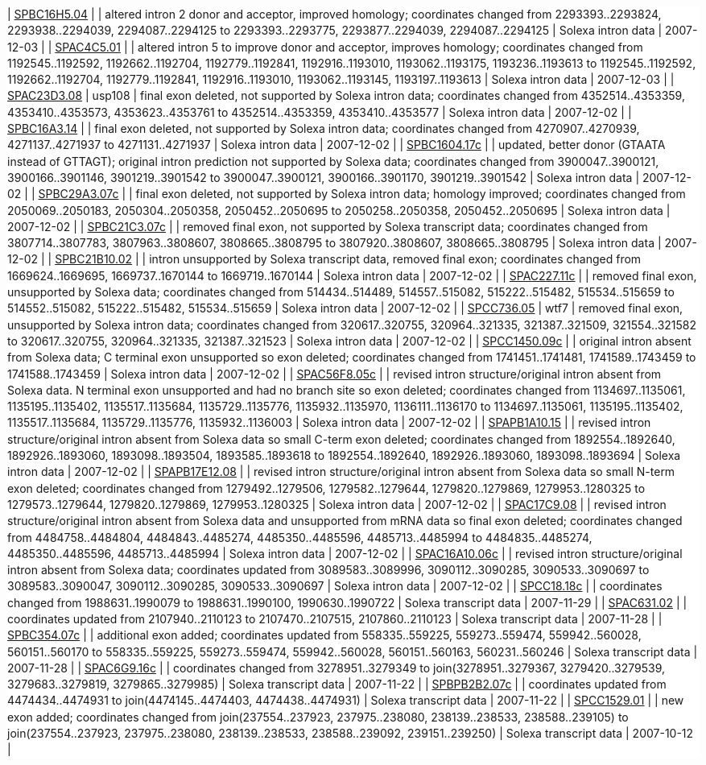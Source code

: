| [SPBC16H5.04](gene/SPBC16H5.04) | | altered intron 2 donor and acceptor, improved homology; coordinates changed from 2293393..2293824, 2293938..2294039, 2294087..2294125 to 2293393..2293775, 2293877..2294039, 2294087..2294125 | Solexa intron data | 2007-12-03 |
| [SPAC4C5.01](gene/SPAC4C5.01) | | altered intron 5 to improve donor and acceptor, improves homology; coordinates changed from 1192545..1192592, 1192662..1192704, 1192779..1192841, 1192916..1193010, 1193062..1193175, 1193236..1193613 to 1192545..1192592, 1192662..1192704, 1192779..1192841, 1192916..1193010, 1193062..1193145, 1193197..1193613 | Solexa intron data | 2007-12-03 |
| [SPAC23D3.08](gene/SPAC23D3.08) | usp108 | final exon deleted, not supported by Solexa intron data; coordinates changed from 4352514..4353359, 4353410..4353573, 4353623..4353761 to 4352514..4353359, 4353410..4353577 | Solexa intron data | 2007-12-02 |
| [SPBC16A3.14](gene/SPBC16A3.14) | | final exon deleted, not supported by Solexa intron data; coordinates changed from 4270907..4270939, 4271137..4271937 to 4271131..4271937 | Solexa intron data | 2007-12-02 |
| [SPBC1604.17c](gene/SPBC1604.17c) | | updated, better donor (GTAATA instead of GTTAGT); original intron prediction not supported by Solexa data; coordinates changed from 3900047..3900121, 3900166..3901146, 3901219..3901542 to 3900047..3900121, 3900166..3901170, 3901219..3901542 | Solexa intron data | 2007-12-02 |
| [SPBC29A3.07c](gene/SPBC29A3.07c) | | final exon deleted, not supported by Solexa intron data; homology improved; coordinates changed from 2050069..2050183, 2050304..2050358, 2050452..2050695 to 2050258..2050358, 2050452..2050695 | Solexa intron data | 2007-12-02 |
| [SPBC21C3.07c](gene/SPBC21C3.07c) | | removed final exon, not supported by Solexa transcript data; coordinates changed from 3807714..3807783, 3807963..3808607, 3808665..3808795 to 3807920..3808607, 3808665..3808795 | Solexa intron data | 2007-12-02 |
| [SPBC21B10.02](gene/SPBC21B10.02) | | intron unsupported by Solexa transcript data, removed final exon; coordinates changed from 1669624..1669695, 1669737..1670144 to 1669719..1670144 | Solexa intron data | 2007-12-02 |
| [SPAC227.11c](gene/SPAC227.11c) | | removed final exon, unsupported by Solexa data; coordinates changed from 514434..514489, 514557..515082, 515222..515482, 515534..515659 to 514552..515082, 515222..515482, 515534..515659 | Solexa intron data | 2007-12-02 |
| [SPCC736.05](gene/SPCC736.05) | wtf7 | removed final exon, unsupported by Solexa intron data; coordinates changed from 320617..320755, 320964..321335, 321387..321509, 321554..321582 to 320617..320755, 320964..321335, 321387..321523 | Solexa intron data | 2007-12-02 |
| [SPCC1450.09c](gene/SPCC1450.09c) | | original intron absent from Solexa data; C terminal exon unsupported so exon deleted; coordinates changed from 1741451..1741481, 1741589..1743459 to 1741588..1743459 | Solexa intron data | 2007-12-02 |
| [SPAC56F8.05c](gene/SPAC56F8.05c) | | revised intron structure/original intron absent from Solexa data. N terminal exon unsupported and had no branch site so exon deleted; coordinates changed from 1134697..1135061, 1135195..1135402, 1135517..1135684, 1135729..1135776, 1135932..1135970, 1136111..1136170 to 1134697..1135061, 1135195..1135402, 1135517..1135684, 1135729..1135776, 1135932..1136003 | Solexa intron data | 2007-12-02 |
| [SPAPB1A10.15](gene/SPAPB1A10.15) | | revised intron structure/original intron absent from Solexa data so small C-term exon deleted; coordinates changed from 1892554..1892640, 1892926..1893060, 1893098..1893504, 1893585..1893618 to 1892554..1892640, 1892926..1893060, 1893098..1893694 | Solexa intron data | 2007-12-02 |
| [SPAPB17E12.08](gene/SPAPB17E12.08) | | revised intron structure/original intron absent from Solexa data so small N-term exon deleted; coordinates changed from 1279492..1279506, 1279582..1279644, 1279820..1279869, 1279953..1280325 to 1279573..1279644, 1279820..1279869, 1279953..1280325 | Solexa intron data | 2007-12-02 |
| [SPAC17C9.08](gene/SPAC17C9.08) | | revised intron structure/original intron absent from Solexa data and unsupported from mRNA data so final exon deleted; coordinates changed from 4484758..4484804, 4484843..4485274, 4485350..4485596, 4485713..4485994 to 4484835..4485274, 4485350..4485596, 4485713..4485994 | Solexa intron data | 2007-12-02 |
| [SPAC16A10.06c](gene/SPAC16A10.06c) | | revised intron structure/original intron absent from Solexa data; coordinates updated from 3089583..3089996, 3090112..3090285, 3090533..3090697 to 3089583..3090047, 3090112..3090285, 3090533..3090697 | Solexa intron data | 2007-12-02 |
| [SPCC18.18c](gene/SPCC18.18c) | | coordinates changed from 1988631..1990079 to 1988631..1990100, 1990630..1990722 | Solexa transcript data | 2007-11-29 |
| [SPAC631.02](gene/SPAC631.02) | | coordinates updated from 2107940..2110123 to 2107470..2107515, 2107860..2110123 | Solexa transcript data | 2007-11-28 |
| [SPBC354.07c](gene/SPBC354.07c) | | additional exon added; coordinates updated from 558335..559225, 559273..559474, 559942..560028, 560151..560170 to 558335..559225, 559273..559474, 559942..560028, 560151..560163, 560231..560246 | Solexa transcript data | 2007-11-28 |
| [SPAC6G9.16c](gene/SPAC6G9.16c) | | coordinates changed from 3278951..3279349 to join(3278951..3279367, 3279420..3279539, 3279683..3279819, 3279865..3279985) | Solexa transcript data | 2007-11-22 |
| [SPBPB2B2.07c](gene/SPBPB2B2.07c) | | coordinates updated from 4474434..4474931 to join(4474145..4474403, 4474438..4474931) | Solexa transcript data | 2007-11-22 |
| [SPCC1529.01](gene/SPCC1529.01) | | new exon added; coordinates changed from join(237554..237923, 237975..238080, 238139..238533, 238588..239105) to join(237554..237923, 237975..238080, 238139..238533, 238588..239092, 239151..239250) | Solexa transcript data | 2007-10-12 |